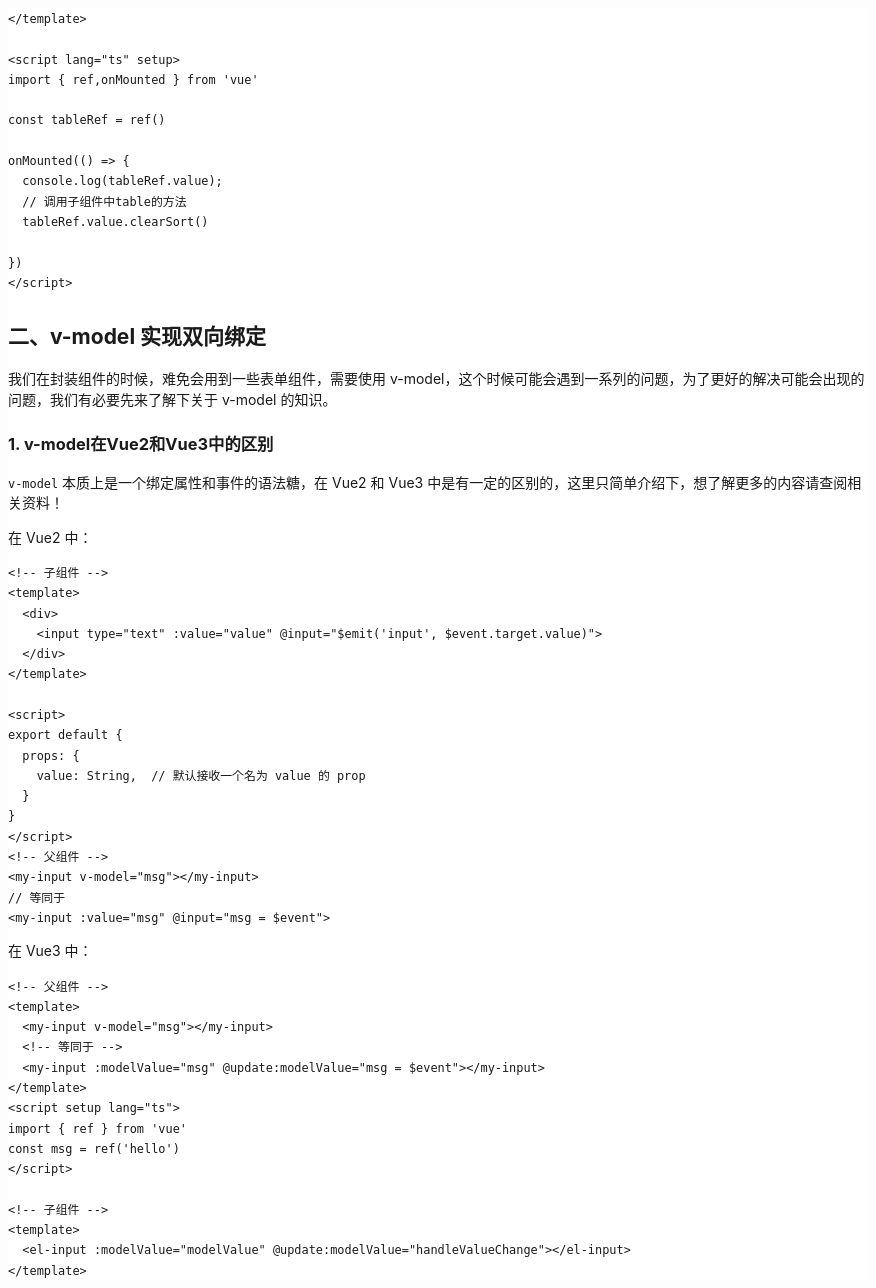 ```vue
</template>

<script lang="ts" setup>
import { ref,onMounted } from 'vue'

const tableRef = ref()

onMounted(() => {
  console.log(tableRef.value);
  // 调用子组件中table的方法
  tableRef.value.clearSort()
    
})
</script>
```

## 二、v-model 实现双向绑定

我们在封装组件的时候，难免会用到一些表单组件，需要使用 v-model，这个时候可能会遇到一系列的问题，为了更好的解决可能会出现的问题，我们有必要先来了解下关于 v-model 的知识。

### 1. v-model在Vue2和Vue3中的区别

`v-model` 本质上是一个绑定属性和事件的语法糖，在 Vue2 和 Vue3 中是有一定的区别的，这里只简单介绍下，想了解更多的内容请查阅相关资料！

在 Vue2 中：

```vue
<!-- 子组件 -->
<template>
  <div>
    <input type="text" :value="value" @input="$emit('input', $event.target.value)">
  </div>
</template>

<script>
export default {
  props: {
    value: String,  // 默认接收一个名为 value 的 prop
  }
}
</script>
<!-- 父组件 -->
<my-input v-model="msg"></my-input>
// 等同于
<my-input :value="msg" @input="msg = $event">
```

在 Vue3 中：

```vue
<!-- 父组件 -->
<template>
  <my-input v-model="msg"></my-input>
  <!-- 等同于 -->
  <my-input :modelValue="msg" @update:modelValue="msg = $event"></my-input>
</template>
<script setup lang="ts">
import { ref } from 'vue'
const msg = ref('hello')
</script>

<!-- 子组件 -->
<template>
  <el-input :modelValue="modelValue" @update:modelValue="handleValueChange"></el-input>
</template>
```